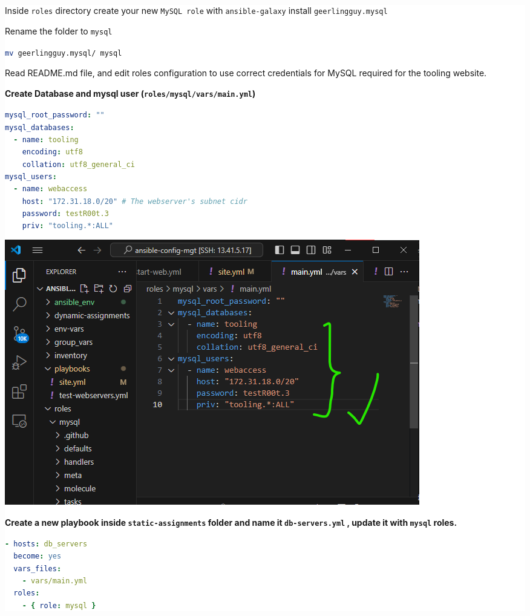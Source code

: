 Inside `roles` directory create your new `MySQL role` with `ansible-galaxy` install `geerlingguy.mysql`

Rename the folder to `mysql`
```bash
mv geerlingguy.mysql/ mysql
```
Read README.md file, and edit roles configuration to use correct credentials for MySQL required for the tooling website.

**Create Database and mysql user (`roles/mysql/vars/main.yml`)**

```yaml
mysql_root_password: ""
mysql_databases:
  - name: tooling
    encoding: utf8
    collation: utf8_general_ci
mysql_users:
  - name: webaccess
    host: "172.31.18.0/20" # The webserver's subnet cidr
    password: testR00t.3
    priv: "tooling.*:ALL"
```

![Mysql Database connection configuration](./images/db-conn.png)

**Create a new playbook inside `static-assignments` folder and name it `db-servers.yml` , update it with `mysql` roles.**

```yaml
- hosts: db_servers
  become: yes
  vars_files:
    - vars/main.yml
  roles:
    - { role: mysql }
```